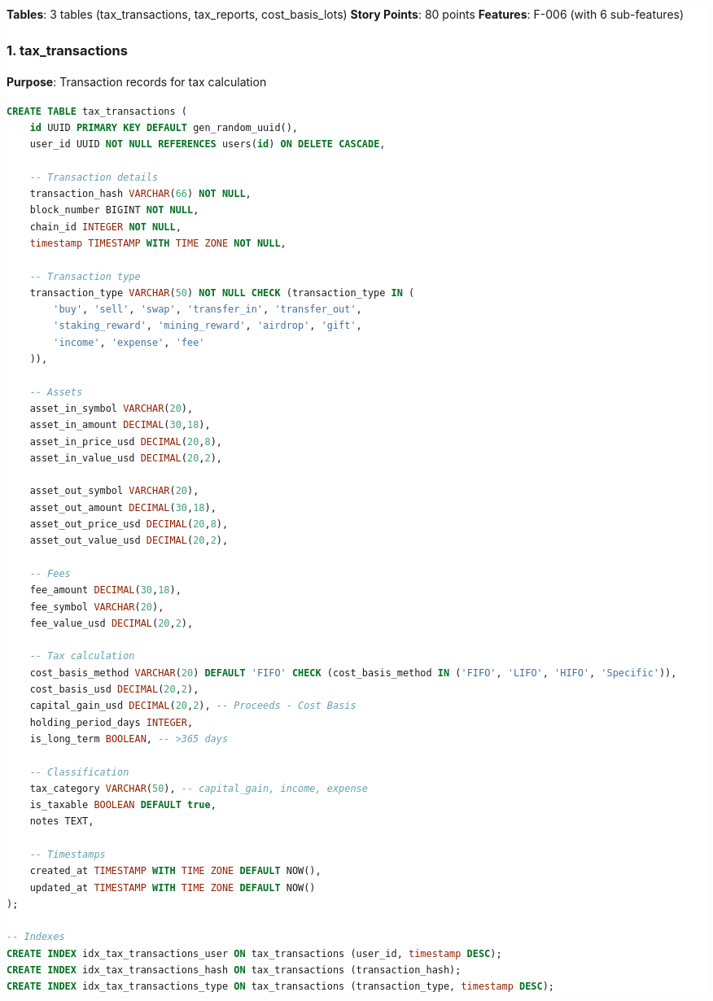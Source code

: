 **Tables**: 3 tables (tax_transactions, tax_reports, cost_basis_lots)
**Story Points**: 80 points
**Features**: F-006 (with 6 sub-features)

### 1. tax_transactions

**Purpose**: Transaction records for tax calculation

```sql
CREATE TABLE tax_transactions (
    id UUID PRIMARY KEY DEFAULT gen_random_uuid(),
    user_id UUID NOT NULL REFERENCES users(id) ON DELETE CASCADE,

    -- Transaction details
    transaction_hash VARCHAR(66) NOT NULL,
    block_number BIGINT NOT NULL,
    chain_id INTEGER NOT NULL,
    timestamp TIMESTAMP WITH TIME ZONE NOT NULL,

    -- Transaction type
    transaction_type VARCHAR(50) NOT NULL CHECK (transaction_type IN (
        'buy', 'sell', 'swap', 'transfer_in', 'transfer_out',
        'staking_reward', 'mining_reward', 'airdrop', 'gift',
        'income', 'expense', 'fee'
    )),

    -- Assets
    asset_in_symbol VARCHAR(20),
    asset_in_amount DECIMAL(30,18),
    asset_in_price_usd DECIMAL(20,8),
    asset_in_value_usd DECIMAL(20,2),

    asset_out_symbol VARCHAR(20),
    asset_out_amount DECIMAL(30,18),
    asset_out_price_usd DECIMAL(20,8),
    asset_out_value_usd DECIMAL(20,2),

    -- Fees
    fee_amount DECIMAL(30,18),
    fee_symbol VARCHAR(20),
    fee_value_usd DECIMAL(20,2),

    -- Tax calculation
    cost_basis_method VARCHAR(20) DEFAULT 'FIFO' CHECK (cost_basis_method IN ('FIFO', 'LIFO', 'HIFO', 'Specific')),
    cost_basis_usd DECIMAL(20,2),
    capital_gain_usd DECIMAL(20,2), -- Proceeds - Cost Basis
    holding_period_days INTEGER,
    is_long_term BOOLEAN, -- >365 days

    -- Classification
    tax_category VARCHAR(50), -- capital_gain, income, expense
    is_taxable BOOLEAN DEFAULT true,
    notes TEXT,

    -- Timestamps
    created_at TIMESTAMP WITH TIME ZONE DEFAULT NOW(),
    updated_at TIMESTAMP WITH TIME ZONE DEFAULT NOW()
);

-- Indexes
CREATE INDEX idx_tax_transactions_user ON tax_transactions (user_id, timestamp DESC);
CREATE INDEX idx_tax_transactions_hash ON tax_transactions (transaction_hash);
CREATE INDEX idx_tax_transactions_type ON tax_transactions (transaction_type, timestamp DESC);
```